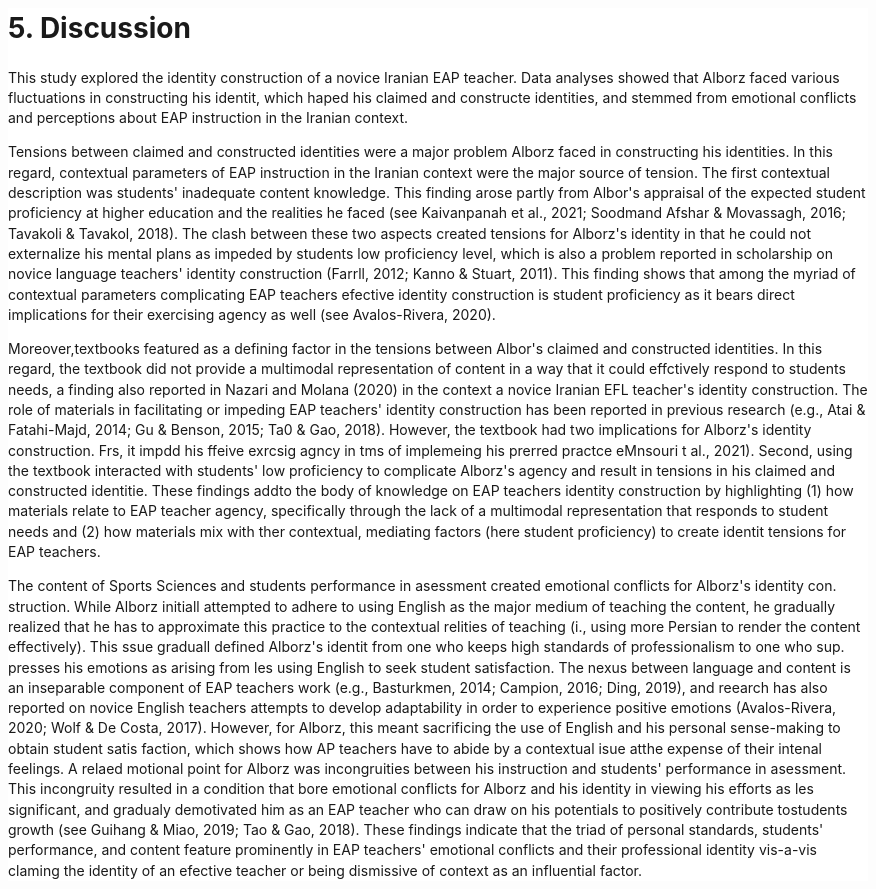 # 5. Discussion

This study explored the identity construction of a novice Iranian EAP teacher. Data analyses showed that Alborz faced various fluctuations in constructing his identit, which haped his claimed and constructe identities, and stemmed from emotional conflicts and perceptions about EAP instruction in the Iranian context.

Tensions between claimed and constructed identities were a major problem Alborz faced in constructing his identities. In this regard, contextual parameters of EAP instruction in the Iranian context were the major source of tension. The first contextual description was students' inadequate content knowledge. This finding arose partly from Albor's appraisal of the expected student proficiency at higher education and the realities he faced (see Kaivanpanah et al., 2021; Soodmand Afshar & Movassagh, 2016; Tavakoli & Tavakol, 2018). The clash between these two aspects created tensions for Alborz's identity in that he could not externalize his mental plans as impeded by students low proficiency level, which is also a problem reported in scholarship on novice language teachers' identity construction (Farrll, 2012; Kanno & Stuart, 2011). This finding shows that among the myriad of contextual parameters complicating EAP teachers efective identity construction is student proficiency as it bears direct implications for their exercising agency as well (see Avalos-Rivera, 2020).

Moreover,textbooks featured as a defining factor in the tensions between Albor's claimed and constructed identities. In this regard, the textbook did not provide a multimodal representation of content in a way that it could effctively respond to students needs, a finding also reported in Nazari and Molana (2020) in the context a novice Iranian EFL teacher's identity construction. The role of materials in facilitating or impeding EAP teachers' identity construction has been reported in previous research (e.g., Atai & Fatahi-Majd, 2014; Gu & Benson, 2015; Ta0 & Gao, 2018). However, the textbook had two implications for Alborz's identity construction. Frs, it impdd his ffeive exrcsig agncy in tms of implemeing his prerred practce eMnsouri t al., 2021). Second, using the textbook interacted with students' low proficiency to complicate Alborz's agency and result in tensions in his claimed and constructed identitie. These findings addto the body of knowledge on EAP teachers identity construction by highlighting (1) how materials relate to EAP teacher agency, specifically through the lack of a multimodal representation that responds to student needs and (2) how materials mix with ther contextual, mediating factors (here student proficiency) to create identit tensions for EAP teachers.

The content of Sports Sciences and students performance in asessment created emotional conflicts for Alborz's identity con. struction. While Alborz initiall attempted to adhere to using English as the major medium of teaching the content, he gradually realized that he has to approximate this practice to the contextual relities of teaching (i., using more Persian to render the content effectively). This ssue graduall defined Alborz's identit from one who keeps high standards of professionalism to one who sup. presses his emotions as arising from les using English to seek student satisfaction. The nexus between language and content is an inseparable component of EAP teachers work (e.g., Basturkmen, 2014; Campion, 2016; Ding, 2019), and reearch has also reported on novice English teachers attempts to develop adaptability in order to experience positive emotions (Avalos-Rivera, 2020; Wolf & De Costa, 2017). However, for Alborz, this meant sacrificing the use of English and his personal sense-making to obtain student satis faction, which shows how AP teachers have to abide by a contextual isue atthe expense of their intenal feelings. A relaed motional point for Alborz was incongruities between his instruction and students' performance in asessment. This incongruity resulted in a condition that bore emotional conflicts for Alborz and his identity in viewing his efforts as les significant, and gradualy demotivated him as an EAP teacher who can draw on his potentials to positively contribute tostudents growth (see Guihang & Miao, 2019; Tao & Gao, 2018). These findings indicate that the triad of personal standards, students' performance, and content feature prominently in EAP teachers' emotional conflicts and their professional identity vis-a-vis claming the identity of an efective teacher or being dismissive of context as an influential factor.
